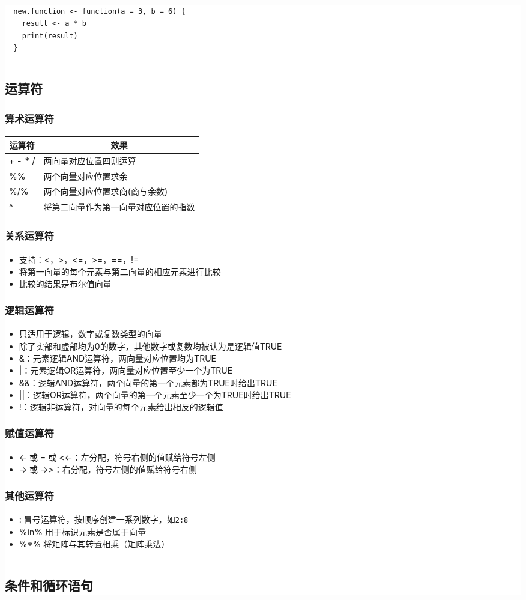       new.function <- function(a = 3, b = 6) {
        result <- a * b
        print(result)
      }

***

## 运算符

### 算术运算符

|  运算符   | 效果  |
|  ----  | ----  |
| + - * / | 两向量对应位置四则运算 |
| %%  | 两个向量对应位置求余 |
| %/% | 两个向量对应位置求商(商与余数) |
| ^ |将第二向量作为第一向量对应位置的指数|

### 关系运算符

- 支持：<，>，<=，>=，==，!=
- 将第一向量的每个元素与第二向量的相应元素进行比较
- 比较的结果是布尔值向量

### 逻辑运算符

- 只适用于逻辑，数字或复数类型的向量
- 除了实部和虚部均为0的数字，其他数字或复数均被认为是逻辑值TRUE
- &：元素逻辑AND运算符，两向量对应位置均为TRUE
- |：元素逻辑OR运算符，两向量对应位置至少一个为TRUE
- &&：逻辑AND运算符，两个向量的第一个元素都为TRUE时给出TRUE
- ||：逻辑OR运算符，两个向量的第一个元素至少一个为TRUE时给出TRUE
- !：逻辑非运算符，对向量的每个元素给出相反的逻辑值

### 赋值运算符

- <- 或 = 或 <<-：左分配，符号右侧的值赋给符号左侧
- -> 或 ->>：右分配，符号左侧的值赋给符号右侧

### 其他运算符

- : 冒号运算符，按顺序创建一系列数字，如`2:8`
- %in% 用于标识元素是否属于向量
- %*% 将矩阵与其转置相乘（矩阵乘法）

***

## 条件和循环语句
